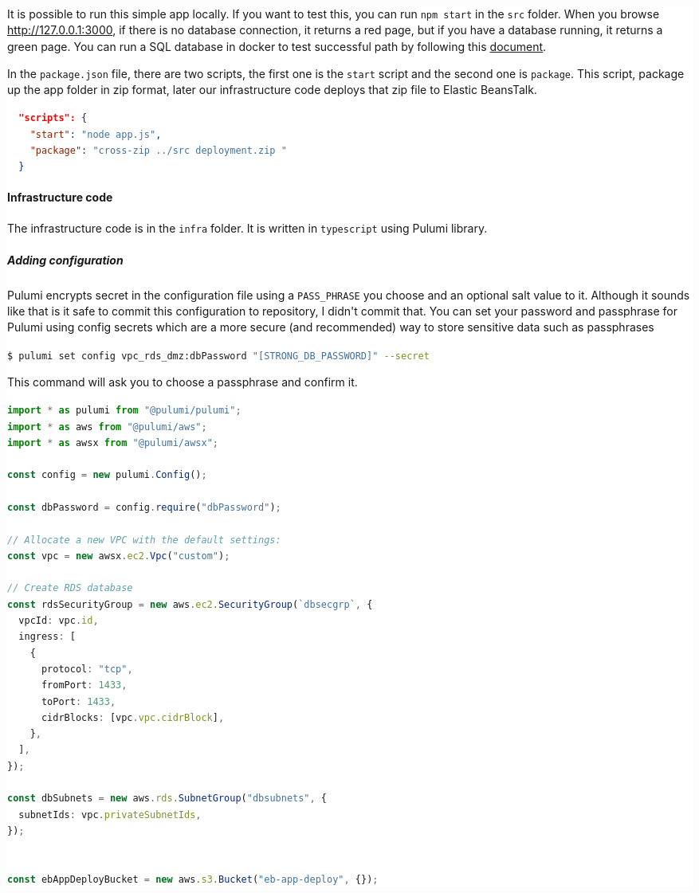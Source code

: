It is possible to run this simple app locally. If you want to test this, you can run `npm start` in the `src` folder. When you browse http://127.0.0.1:3000, if there is no database connection, it returns a red page, but if you have a database running, it returns a green page. You can run a SQL database in docker to test successful path by following this [document](https://docs.microsoft.com/en-us/sql/linux/quickstart-install-connect-docker?view=sql-server-ver15&pivots=cs1-bash).


In the `package.json` file, there are two scripts, the first one is the `start` script and the second one is `package`.  This script, package up the app folder in zip format, later our infrastructure code deploys that zip file to Elastic BeansTalk.


```json
  "scripts": {
    "start": "node app.js",
    "package": "cross-zip ../src deployment.zip "
  }
```

#### Infrastructure code

The infrastructure code is in the `infra` folder. It is written in `typescript` using Pulumi library.

##### Adding configuration 
Pulumi encrypts secret in the configuration file using a `PASS_PHRASE` you choose and an optional salt value to it. Although it sounds like that is it safe to commit this configuration to repository, I didn't commit that. You can set your password and passphrase for Pulumi using config secrets which are a more secure (and recommended) way to store sensitive data such as passphrases

```bash
$ pulumi set config vpc_rds_dmz:dbPassword "[STRONG_DB_PASSWORD]" --secret
```

This command will ask you to choose a passphrase and confirm it. 



```typescript
import * as pulumi from "@pulumi/pulumi";
import * as aws from "@pulumi/aws";
import * as awsx from "@pulumi/awsx";

const config = new pulumi.Config();

const dbPassword = config.require("dbPassword");

// Allocate a new VPC with the default settings:
const vpc = new awsx.ec2.Vpc("custom");

// Create RDS database
const rdsSecurityGroup = new aws.ec2.SecurityGroup(`dbsecgrp`, {
  vpcId: vpc.id,
  ingress: [
    {
      protocol: "tcp",
      fromPort: 1433,
      toPort: 1433,
      cidrBlocks: [vpc.vpc.cidrBlock],
    },
  ],
});

const dbSubnets = new aws.rds.SubnetGroup("dbsubnets", {
  subnetIds: vpc.privateSubnetIds,
});


const ebAppDeployBucket = new aws.s3.Bucket("eb-app-deploy", {});
```